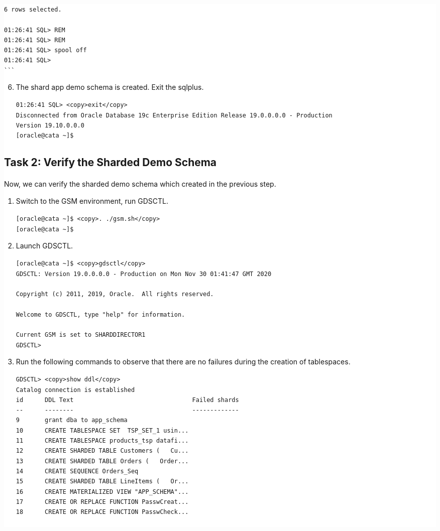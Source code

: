     6 rows selected.
    
    01:26:41 SQL> REM
    01:26:41 SQL> REM
    01:26:41 SQL> spool off
    01:26:41 SQL> 
    ```

   

6. The shard app demo schema is created. Exit the sqlplus.

    ```
    01:26:41 SQL> <copy>exit</copy>
    Disconnected from Oracle Database 19c Enterprise Edition Release 19.0.0.0.0 - Production
    Version 19.10.0.0.0
    [oracle@cata ~]$
    ```

    

## Task 2: Verify the Sharded Demo Schema

Now, we can verify the sharded demo schema which created in the previous step. 

1. Switch to the GSM environment, run GDSCTL.

    ```
    [oracle@cata ~]$ <copy>. ./gsm.sh</copy> 
    [oracle@cata ~]$ 
    ```
    
    
    
2. Launch GDSCTL.

    ```
    [oracle@cata ~]$ <copy>gdsctl</copy>
    GDSCTL: Version 19.0.0.0.0 - Production on Mon Nov 30 01:41:47 GMT 2020
    
    Copyright (c) 2011, 2019, Oracle.  All rights reserved.
    
    Welcome to GDSCTL, type "help" for information.
    
    Current GSM is set to SHARDDIRECTOR1
    GDSCTL> 
    ```

    

3. Run the following commands to observe that there are no failures during the creation of tablespaces.

    ```
    GDSCTL> <copy>show ddl</copy>
    Catalog connection is established
    id      DDL Text                                 Failed shards 
    --      --------                                 ------------- 
    9       grant dba to app_schema                                
    10      CREATE TABLESPACE SET  TSP_SET_1 usin...               
    11      CREATE TABLESPACE products_tsp datafi...               
    12      CREATE SHARDED TABLE Customers (   Cu...               
    13      CREATE SHARDED TABLE Orders (   Order...               
    14      CREATE SEQUENCE Orders_Seq                             
    15      CREATE SHARDED TABLE LineItems (   Or...               
    16      CREATE MATERIALIZED VIEW "APP_SCHEMA"...               
    17      CREATE OR REPLACE FUNCTION PasswCreat...               
    18      CREATE OR REPLACE FUNCTION PasswCheck...               
    